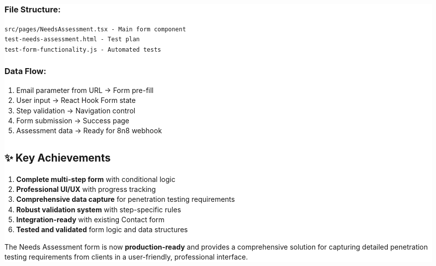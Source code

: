 ### File Structure:
```
src/pages/NeedsAssessment.tsx - Main form component
test-needs-assessment.html - Test plan
test-form-functionality.js - Automated tests
```

### Data Flow:
1. Email parameter from URL → Form pre-fill
2. User input → React Hook Form state
3. Step validation → Navigation control
4. Form submission → Success page
5. Assessment data → Ready for 8n8 webhook

## ✨ Key Achievements

1. **Complete multi-step form** with conditional logic
2. **Professional UI/UX** with progress tracking
3. **Comprehensive data capture** for penetration testing requirements
4. **Robust validation system** with step-specific rules
5. **Integration-ready** with existing Contact form
6. **Tested and validated** form logic and data structures

The Needs Assessment form is now **production-ready** and provides a comprehensive solution for capturing detailed penetration testing requirements from clients in a user-friendly, professional interface.
